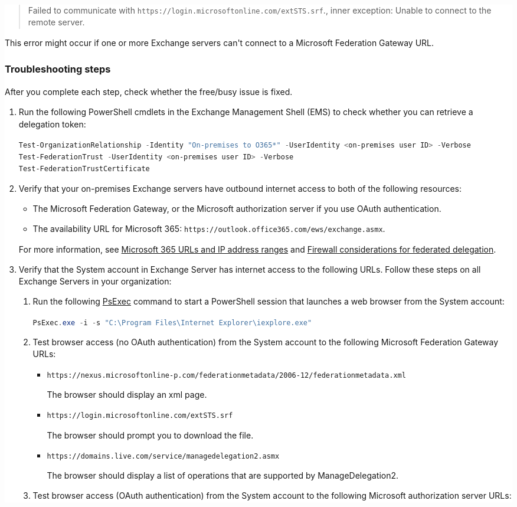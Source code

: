 > Failed to communicate with `https://login.microsoftonline.com/extSTS.srf`., inner exception: Unable to connect to the remote server.

This error might occur if one or more Exchange servers can't connect to a Microsoft Federation Gateway URL.

### Troubleshooting steps

After you complete each step, check whether the free/busy issue is fixed.

1. Run the following PowerShell cmdlets in the Exchange Management Shell (EMS) to check whether you can retrieve a delegation token:

   ```PowerShell
   Test-OrganizationRelationship -Identity "On-premises to O365*" -UserIdentity <on-premises user ID> -Verbose
   Test-FederationTrust -UserIdentity <on-premises user ID> -Verbose
   Test-FederationTrustCertificate
   ```

2. Verify that your on-premises Exchange servers have outbound internet access to both of the following resources:

   - The Microsoft Federation Gateway, or the Microsoft authorization server if you use OAuth authentication.

   - The availability URL for Microsoft 365: `https://outlook.office365.com/ews/exchange.asmx`.

   For more information, see [Microsoft 365 URLs and IP address ranges](/microsoft-365/enterprise/urls-and-ip-address-ranges) and [Firewall considerations for federated delegation](/previous-versions/office/exchange-server-2010/dd638083(v=exchg.141)).

3. Verify that the System account in Exchange Server has internet access to the following URLs. Follow these steps on all Exchange Servers in your organization:

   1. Run the following [PsExec](/sysinternals/downloads/psexec) command to start a PowerShell session that launches a web browser from the System account:

      ```PowerShell
      PsExec.exe -i -s "C:\Program Files\Internet Explorer\iexplore.exe"
      ```

   2. Test browser access (no OAuth authentication) from the System account to the following Microsoft Federation Gateway URLs:

      - `https://nexus.microsoftonline-p.com/federationmetadata/2006-12/federationmetadata.xml`

        The browser should display an xml page.

      - `https://login.microsoftonline.com/extSTS.srf`

        The browser should prompt you to download the file.

      - `https://domains.live.com/service/managedelegation2.asmx`

        The browser should display a list of operations that are supported by ManageDelegation2.

   3. Test browser access (OAuth authentication) from the System account to the following Microsoft authorization server URLs:
